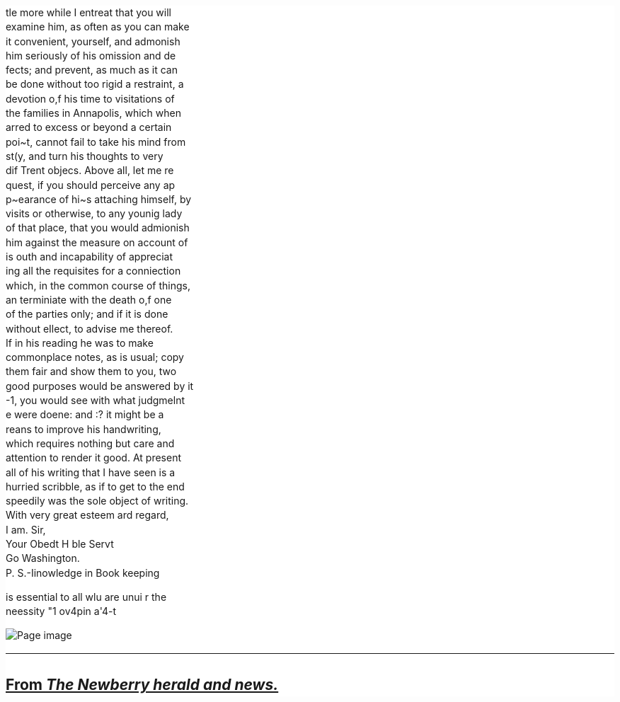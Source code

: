 tle more while I entreat that you will  
examine him, as often as you can make  
it convenient, yourself, and admonish  
him seriously of his omission and de­  
fects; and prevent, as much as it can  
be done without too rigid a restraint, a  
devotion o,f his time to visitations of  
the families in Annapolis, which when  
arred to excess or beyond a certain  
poi~t, cannot fail to take his mind from  
st(y, and turn his thoughts to very  
dif Trent objecs. Above all, let me re­  
quest, if you should perceive any ap­  
p~earance of hi~s attaching himself, by  
visits or otherwise, to any younig lady  
of that place, that you would admionish  
him against the measure on account of  
is outh and incapability of appreciat­  
ing all the requisites for a conniection  
which, in the common course of things,  
an terminiate with the death o,f one  
of the parties only; and if it is done  
without eIlect, to advise me thereof.  
If in his reading he was to make  
commonplace notes, as is usual; copy  
them fair and show them to you, two  
good purposes would be answered by it  
-1, you would see with what judgmelnt  
e were doene: and :? it might be a  
reans to improve his handwriting,  
which requires nothing but care and  
attention to render it good. At present  
all of his writing that I have seen is a  
hurried scribble, as if to get to the end  
speedily was the sole object of writing.  
With very great esteem ard regard,  
I am. Sir,  
Your Obedt H ble Servt  
Go Washington.  
P. S.-Iinowledge in Book keeping  
  
is essential to all wlu are unui r the  
neessity &quot;1 ov4pin a&#x27;4-t 
</td><td style="width: 50%; max-height: 75%; margin: auto; display: block;">
<img alt="Page image" src="https://tile.loc.gov/image-services/iiif/service:ndnp:scu:batch_scu_floydcouncil_ver01:data:sn93067777:00237287010:1891042301:0471/pct:14.472601256226987,3.6981788799801105,23.014944769330736,96.69650071477407/!600,600/0/default.jpg"/>
</td>
</tr></table>

---

## [From _The Newberry herald and news._](https://www.loc.gov/resource/sn93067777/1891-04-23/ed-2/?sp=4)
